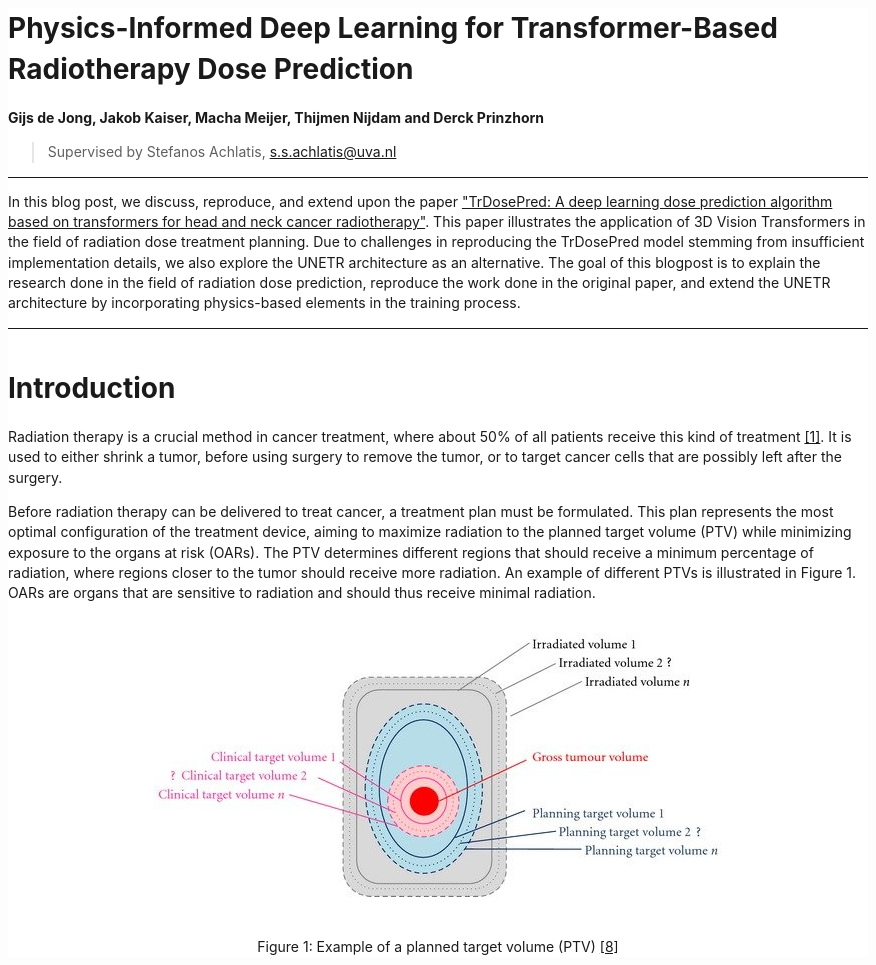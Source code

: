 # Physics-Informed Deep Learning for Transformer-Based Radiotherapy Dose Prediction
**Gijs de Jong, Jakob Kaiser, Macha Meijer, Thijmen Nijdam and Derck Prinzhorn**
>Supervised by Stefanos Achlatis, s.s.achlatis@uva.nl


---

In this blog post, we discuss, reproduce, and extend upon the paper ["TrDosePred: A deep learning dose prediction algorithm based on transformers for head and neck cancer radiotherapy"](#4). This paper illustrates the application of 3D Vision Transformers in the field of radiation dose treatment planning. Due to challenges in reproducing the TrDosePred model stemming from insufficient implementation details, we also explore the UNETR architecture as an alternative. The goal of this blogpost is to explain the research done in the field of radiation dose prediction, reproduce the work done in the original paper, and extend the UNETR architecture by incorporating physics-based elements in the training process. 

---

# Introduction

Radiation therapy is a crucial method in cancer treatment, where about 50% of all patients receive this kind of treatment [[1]](#1). It is used to either shrink a tumor, before using surgery to remove the tumor, or to target cancer cells that are possibly left after the surgery.

Before radiation therapy can be delivered to treat cancer, a treatment plan must be formulated. This plan represents the most optimal configuration of the treatment device, aiming to maximize radiation to the planned target volume (PTV) while minimizing exposure to the organs at risk (OARs). The PTV determines different regions that should receive a minimum percentage of radiation, where regions closer to the tumor should receive more radiation. An example of different PTVs is illustrated in Figure 1. OARs are organs that are sensitive to radiation and should thus receive minimal radiation.



<div style="text-align: center;">
    <img src="figs/Schematic-diagram-of-radiotherapy-irradiation-volumes.png" alt="PTV"/>
    <p>Figure 1: Example of a planned target volume (PTV) <a href="#8">[8]</a></p>
</div>


[^1]: Transverse (axial) plane: separates the upper (superior) and lower (inferior) halves of the body.
[^2]: Sagittal (longitudinal) plane: separates the left and right sides of the body.